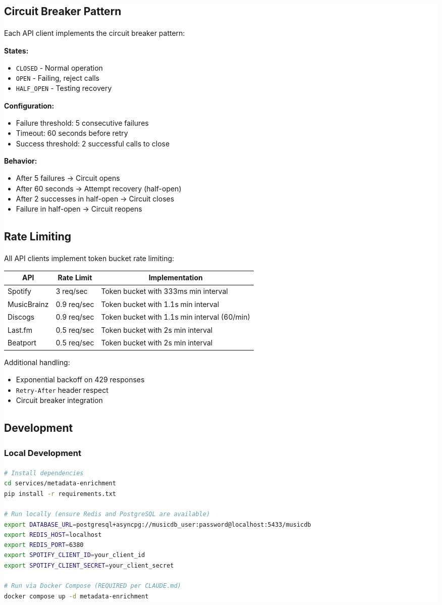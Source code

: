 ## Circuit Breaker Pattern

Each API client implements the circuit breaker pattern:

**States:**
- `CLOSED` - Normal operation
- `OPEN` - Failing, reject calls
- `HALF_OPEN` - Testing recovery

**Configuration:**
- Failure threshold: 5 consecutive failures
- Timeout: 60 seconds before retry
- Success threshold: 2 successful calls to close

**Behavior:**
- After 5 failures → Circuit opens
- After 60 seconds → Attempt recovery (half-open)
- After 2 successes in half-open → Circuit closes
- Failure in half-open → Circuit reopens

## Rate Limiting

All API clients implement token bucket rate limiting:

| API | Rate Limit | Implementation |
|-----|-----------|----------------|
| Spotify | 3 req/sec | Token bucket with 333ms min interval |
| MusicBrainz | 0.9 req/sec | Token bucket with 1.1s min interval |
| Discogs | 0.9 req/sec | Token bucket with 1.1s min interval (60/min) |
| Last.fm | 0.5 req/sec | Token bucket with 2s min interval |
| Beatport | 0.5 req/sec | Token bucket with 2s min interval |

Additional handling:
- Exponential backoff on 429 responses
- `Retry-After` header respect
- Circuit breaker integration

## Development

### Local Development

```bash
# Install dependencies
cd services/metadata-enrichment
pip install -r requirements.txt

# Run locally (ensure Redis and PostgreSQL are available)
export DATABASE_URL=postgresql+asyncpg://musicdb_user:password@localhost:5433/musicdb
export REDIS_HOST=localhost
export REDIS_PORT=6380
export SPOTIFY_CLIENT_ID=your_client_id
export SPOTIFY_CLIENT_SECRET=your_client_secret

# Run via Docker Compose (REQUIRED per CLAUDE.md)
docker compose up -d metadata-enrichment
```
